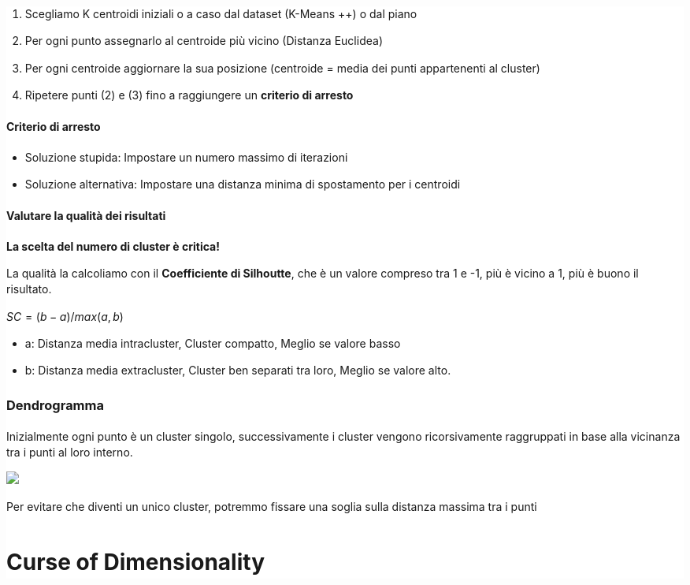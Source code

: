 
1. Scegliamo K centroidi iniziali o a caso dal dataset (K-Means ++) o dal piano

2. Per ogni punto assegnarlo al centroide più vicino (Distanza Euclidea)

3. Per ogni centroide aggiornare la sua posizione (centroide = media dei punti appartenenti al cluster)

4. Ripetere punti (2) e (3) fino a raggiungere un **criterio di arresto**

  

#### Criterio di arresto

  

- Soluzione stupida: Impostare un numero massimo di iterazioni

- Soluzione alternativa: Impostare una distanza minima di spostamento per i centroidi

  

#### Valutare la qualità dei risultati

  

**La scelta del numero di cluster è critica!**

  

La qualità la calcoliamo con il **Coefficiente di Silhoutte**, che è un valore compreso tra 1 e -1, più è vicino a 1, più è buono il risultato.

  

$SC = (b-a)/max(a,b)$

  

- a: Distanza media intracluster, Cluster compatto, Meglio se valore basso

- b: Distanza media extracluster, Cluster ben separati tra loro, Meglio se valore alto.

  

### Dendrogramma

  

Inizialmente ogni punto è un cluster singolo, successivamente i cluster vengono ricorsivamente raggruppati in base alla vicinanza tra i punti al loro interno.

  
<img src="https://www.meccanismocomplesso.org/wp-content/uploads/2013/12/dendrogrammaXY-300x252.jpg" width="40%">

  

Per evitare che diventi un unico cluster, potremmo fissare una soglia sulla distanza massima tra i punti

  

<div  style="page-break-after: always;"></div>

  

# Curse of Dimensionality
